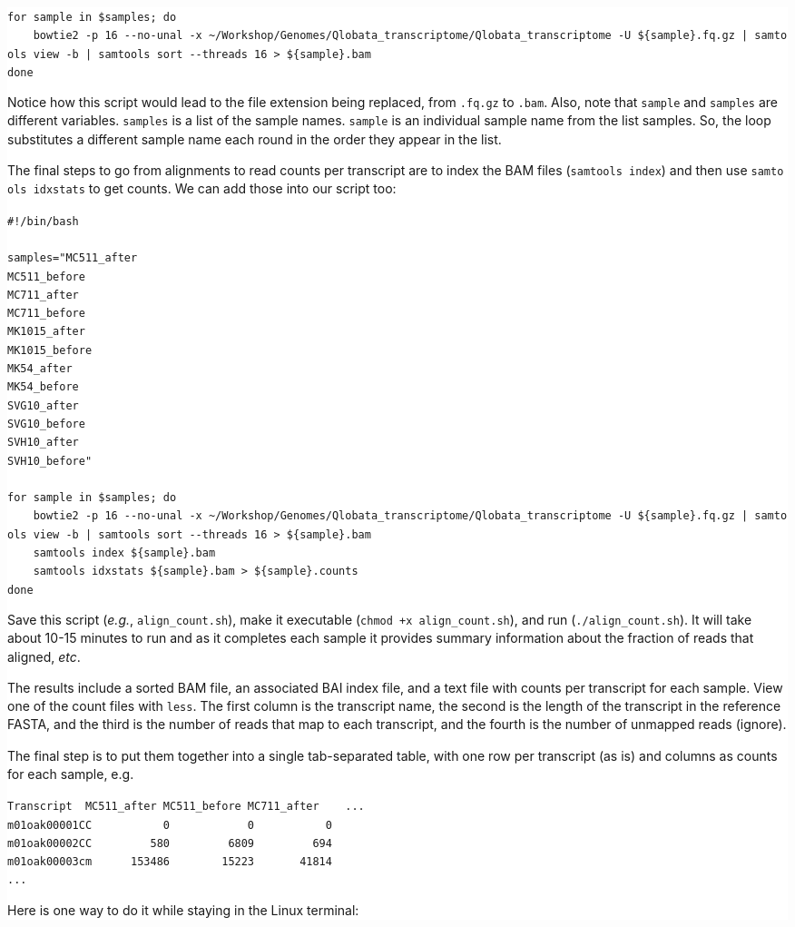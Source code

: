 	for sample in $samples; do
		bowtie2 -p 16 --no-unal -x ~/Workshop/Genomes/Qlobata_transcriptome/Qlobata_transcriptome -U ${sample}.fq.gz | samtools view -b | samtools sort --threads 16 > ${sample}.bam
	done

Notice how this script would lead to the file extension being replaced, from `.fq.gz` to `.bam`. Also, note that `sample` and `samples` are different variables. `samples` is a list of the sample names. `sample` is an individual sample name from the list samples. So, the loop substitutes a different sample name each round in the order they appear in the list. 

The final steps to go from alignments to read counts per transcript are to index the BAM files (`samtools index`) and then use `samtools idxstats` to get counts. We can add those into our script too:

	#!/bin/bash

	samples="MC511_after
	MC511_before
	MC711_after
	MC711_before
	MK1015_after
	MK1015_before
	MK54_after
	MK54_before
	SVG10_after
	SVG10_before
	SVH10_after
	SVH10_before"

	for sample in $samples; do 
		bowtie2 -p 16 --no-unal -x ~/Workshop/Genomes/Qlobata_transcriptome/Qlobata_transcriptome -U ${sample}.fq.gz | samtools view -b | samtools sort --threads 16 > ${sample}.bam
		samtools index ${sample}.bam
		samtools idxstats ${sample}.bam > ${sample}.counts
	done

Save this script (*e.g.*, `align_count.sh`), make it executable (`chmod +x align_count.sh`), and run (`./align_count.sh`). It will take about 10-15 minutes to run and as it completes each sample it provides summary information about the fraction of reads that aligned, *etc*.

The results include a sorted BAM file, an associated BAI index file, and a text file with counts per transcript for each sample. View one of the count files with `less`. The first column is the transcript name, the second is the length of the transcript in the reference FASTA, and the third is the number of reads that map to each transcript, and the fourth is the number of unmapped reads (ignore).

The final step is to put them together into a single tab-separated table, with one row per transcript (as is) and columns as counts for each sample, e.g.

	Transcript	MC511_after MC511_before MC711_after	...
	m01oak00001CC           0            0           0
	m01oak00002CC         580         6809         694
	m01oak00003cm      153486        15223       41814
	...

Here is one way to do it while staying in the Linux terminal:
	